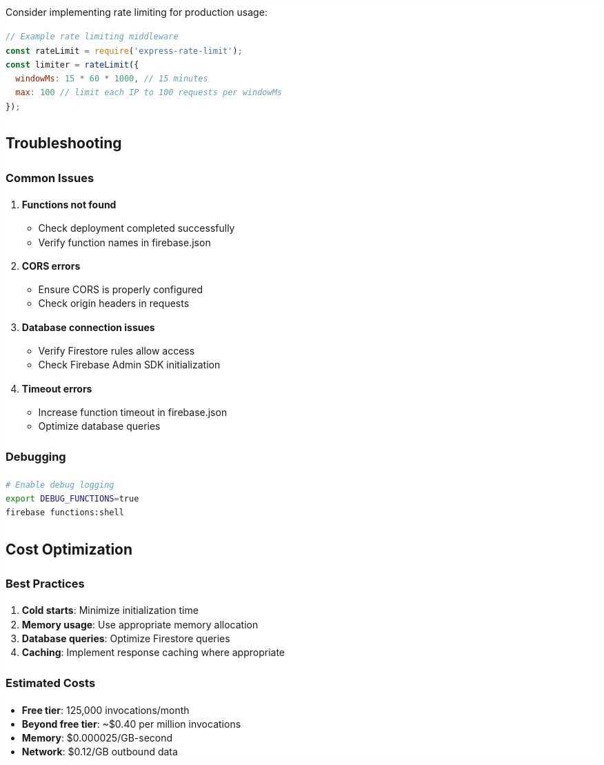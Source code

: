 Consider implementing rate limiting for production usage:
```javascript
// Example rate limiting middleware
const rateLimit = require('express-rate-limit');
const limiter = rateLimit({
  windowMs: 15 * 60 * 1000, // 15 minutes
  max: 100 // limit each IP to 100 requests per windowMs
});
```

## Troubleshooting

### Common Issues

1. **Functions not found**
   - Check deployment completed successfully
   - Verify function names in firebase.json

2. **CORS errors**
   - Ensure CORS is properly configured
   - Check origin headers in requests

3. **Database connection issues**
   - Verify Firestore rules allow access
   - Check Firebase Admin SDK initialization

4. **Timeout errors**
   - Increase function timeout in firebase.json
   - Optimize database queries

### Debugging

```bash
# Enable debug logging
export DEBUG_FUNCTIONS=true
firebase functions:shell
```

## Cost Optimization

### Best Practices

1. **Cold starts**: Minimize initialization time
2. **Memory usage**: Use appropriate memory allocation
3. **Database queries**: Optimize Firestore queries
4. **Caching**: Implement response caching where appropriate

### Estimated Costs

- **Free tier**: 125,000 invocations/month
- **Beyond free tier**: ~$0.40 per million invocations
- **Memory**: $0.000025/GB-second
- **Network**: $0.12/GB outbound data
